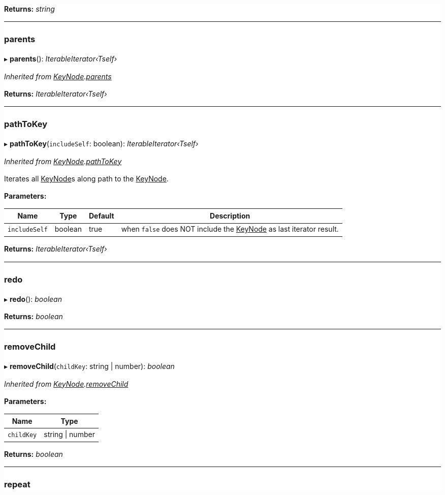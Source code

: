 **Returns:** *string*

___

###  parents

▸ **parents**(): *IterableIterator‹Tself›*

*Inherited from [KeyNode](keynode.md).[parents](keynode.md#parents)*

**Returns:** *IterableIterator‹Tself›*

___

###  pathToKey

▸ **pathToKey**(`includeSelf`: boolean): *IterableIterator‹Tself›*

*Inherited from [KeyNode](keynode.md).[pathToKey](keynode.md#pathtokey)*

Iterates all [KeyNode](keynode.md)s along path to the [KeyNode](keynode.md).

**Parameters:**

Name | Type | Default | Description |
------ | ------ | ------ | ------ |
`includeSelf` | boolean | true | when `false` does NOT include the [KeyNode](keynode.md) as last iterator result.  |

**Returns:** *IterableIterator‹Tself›*

___

###  redo

▸ **redo**(): *boolean*

**Returns:** *boolean*

___

###  removeChild

▸ **removeChild**(`childKey`: string | number): *boolean*

*Inherited from [KeyNode](keynode.md).[removeChild](keynode.md#removechild)*

**Parameters:**

Name | Type |
------ | ------ |
`childKey` | string &#124; number |

**Returns:** *boolean*

___

###  repeat
